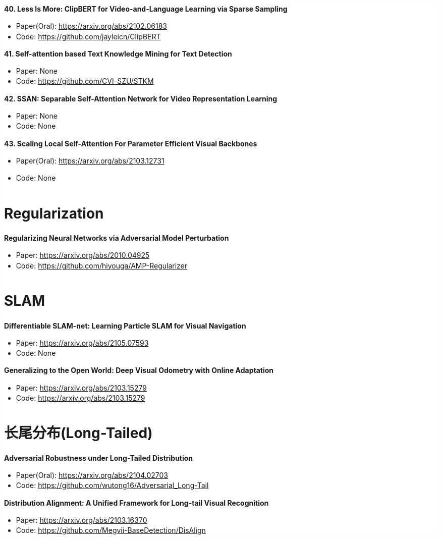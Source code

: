 **40. Less Is More: ClipBERT for Video-and-Language Learning via Sparse Sampling**

- Paper(Oral): https://arxiv.org/abs/2102.06183
- Code: https://github.com/jayleicn/ClipBERT

**41. Self-attention based Text Knowledge Mining for Text Detection**

- Paper: None
- Code: https://github.com/CVI-SZU/STKM

**42. SSAN: Separable Self-Attention Network for Video Representation Learning**

- Paper: None
- Code: None

**43. Scaling Local Self-Attention For Parameter Efficient Visual Backbones**

- Paper(Oral): https://arxiv.org/abs/2103.12731

- Code: None

<a name="Regularization"></a>

# Regularization

**Regularizing Neural Networks via Adversarial Model Perturbation**

- Paper: https://arxiv.org/abs/2010.04925
- Code: https://github.com/hiyouga/AMP-Regularizer

<a name="SLAM"></a>

# SLAM

**Differentiable SLAM-net: Learning Particle SLAM for Visual Navigation**

- Paper: https://arxiv.org/abs/2105.07593
- Code: None

**Generalizing to the Open World: Deep Visual Odometry with Online Adaptation**

- Paper: https://arxiv.org/abs/2103.15279
- Code: https://arxiv.org/abs/2103.15279

<a name="Long-Tailed"></a>

# 长尾分布(Long-Tailed)

**Adversarial Robustness under Long-Tailed Distribution**

- Paper(Oral): https://arxiv.org/abs/2104.02703
- Code: https://github.com/wutong16/Adversarial_Long-Tail 

**Distribution Alignment: A Unified Framework for Long-tail Visual Recognition**

- Paper: https://arxiv.org/abs/2103.16370
- Code: https://github.com/Megvii-BaseDetection/DisAlign
